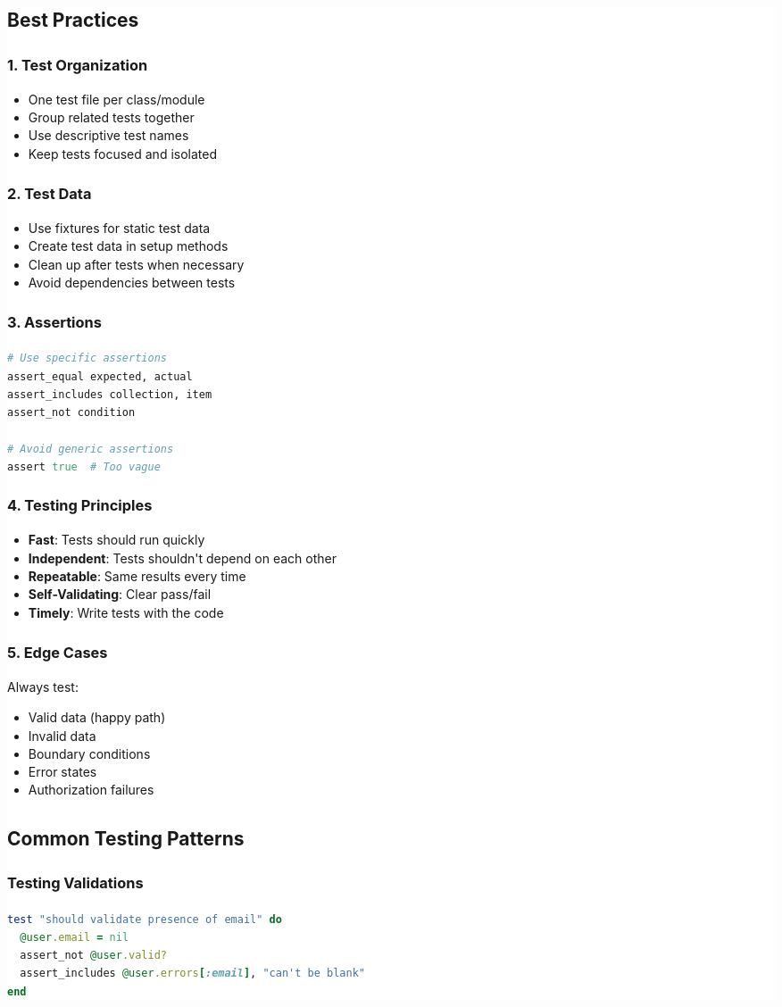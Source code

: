 ## Best Practices

### 1. Test Organization

- One test file per class/module
- Group related tests together
- Use descriptive test names
- Keep tests focused and isolated

### 2. Test Data

- Use fixtures for static test data
- Create test data in setup methods
- Clean up after tests when necessary
- Avoid dependencies between tests

### 3. Assertions

```ruby
# Use specific assertions
assert_equal expected, actual
assert_includes collection, item
assert_not condition

# Avoid generic assertions
assert true  # Too vague
```

### 4. Testing Principles

- **Fast**: Tests should run quickly
- **Independent**: Tests shouldn't depend on each other
- **Repeatable**: Same results every time
- **Self-Validating**: Clear pass/fail
- **Timely**: Write tests with the code

### 5. Edge Cases

Always test:
- Valid data (happy path)
- Invalid data
- Boundary conditions
- Error states
- Authorization failures

## Common Testing Patterns

### Testing Validations

```ruby
test "should validate presence of email" do
  @user.email = nil
  assert_not @user.valid?
  assert_includes @user.errors[:email], "can't be blank"
end
```
